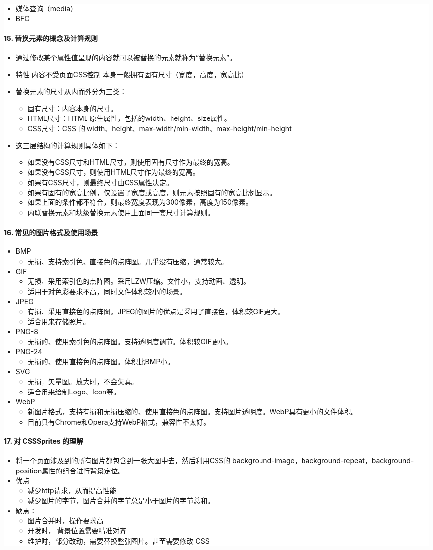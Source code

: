 - 媒体查询（media）
- BFC

#### 15. 替换元素的概念及计算规则

- 通过修改某个属性值呈现的内容就可以被替换的元素就称为“替换元素”。
- 特性
    内容不受页面CSS控制
    本身一般拥有固有尺寸（宽度，高度，宽高比）

- 替换元素的尺寸从内而外分为三类：
    - 固有尺寸：内容本身的尺寸。
    - HTML尺寸：HTML 原生属性，包括的width、height、size属性。
    - CSS尺寸：CSS 的 width、height、max-width/min-width、max-height/min-height

- 这三层结构的计算规则具体如下：
    - 如果没有CSS尺寸和HTML尺寸，则使用固有尺寸作为最终的宽高。
    - 如果没有CSS尺寸，则使用HTML尺寸作为最终的宽高。
    - 如果有CSS尺寸，则最终尺寸由CSS属性决定。
    - 如果有固有的宽高比例，仅设置了宽度或高度，则元素按照固有的宽高比例显示。
    - 如果上面的条件都不符合，则最终宽度表现为300像素，高度为150像素。
    - 内联替换元素和块级替换元素使用上面同一套尺寸计算规则。

#### 16. 常见的图片格式及使用场景

- BMP
    - 无损、支持索引色、直接色的点阵图。几乎没有压缩，通常较大。
- GIF
    - 无损、采用索引色的点阵图。采用LZW压缩。文件小，支持动画、透明。
    - 适用于对色彩要求不高，同时文件体积较小的场景。
- JPEG
    - 有损、采用直接色的点阵图。JPEG的图片的优点是采用了直接色，体积较GIF更大。
    - 适合用来存储照片。
- PNG-8
    - 无损的、使用索引色的点阵图。支持透明度调节。体积较GIF更小。
- PNG-24
    - 无损的、使用直接色的点阵图。体积比BMP小。
- SVG
    - 无损，矢量图。放大时，不会失真。
    - 适合用来绘制Logo、Icon等。
- WebP
    - 新图片格式，支持有损和无损压缩的、使用直接色的点阵图。支持图片透明度。WebP具有更小的文件体积。
    - 目前只有Chrome和Opera支持WebP格式，兼容性不太好。

#### 17. 对 CSSSprites 的理解

- 将一个页面涉及到的所有图片都包含到一张大图中去，然后利用CSS的 background-image，background-repeat，background-position属性的组合进行背景定位。
- 优点
    - 减少http请求，从而提高性能
    - 减少图片的字节，图片合并的字节总是小于图片的字节总和。
- 缺点：
    - 图片合并时，操作要求高
    - 开发时， 背景位置需要精准对齐
    - 维护时，部分改动，需要替换整张图片。甚至需要修改 CSS
